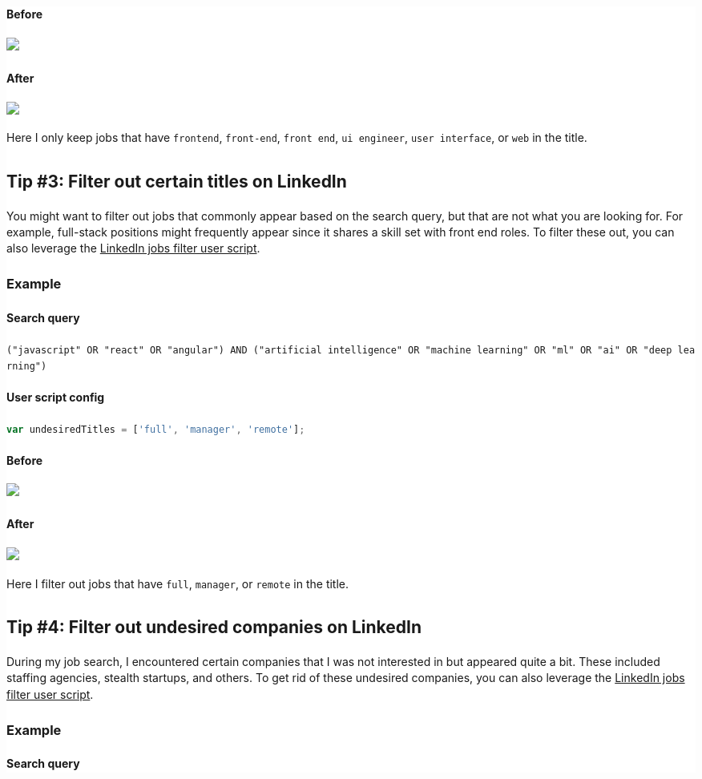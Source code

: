 #### Before

![](https://raw.githubusercontent.com/christianmemije/jobfilters/master/article/linkedinDesiredTitlesBefore.png)

#### After

![](https://raw.githubusercontent.com/christianmemije/jobfilters/master/article/linkedinDesiredTitlesAfter.png)

Here I only keep jobs that have `frontend`, `front-end`, `front end`, `ui engineer`, `user interface`, or `web` in the title.

## Tip #3: Filter out certain titles on LinkedIn

You might want to filter out jobs that commonly appear based on the search query, but that are not what you are looking for. For example, full-stack positions might frequently appear since it shares a skill set with front end roles. To filter these out, you can also leverage the [LinkedIn jobs filter user script](https://greasyfork.org/en/scripts/410048-linkedin-jobs-filter).

### Example

#### Search query

`("javascript" OR "react" OR "angular") AND ("artificial intelligence" OR "machine learning" OR "ml" OR "ai" OR "deep learning")`

#### User script config

```js
var undesiredTitles = ['full', 'manager', 'remote'];
```

#### Before

![](https://raw.githubusercontent.com/christianmemije/jobfilters/master/article/linkedinUndesiredTitlesBefore.png)

#### After

![](https://raw.githubusercontent.com/christianmemije/jobfilters/master/article/linkedinUndesiredTitlesAfter.png)

Here I filter out jobs that have `full`, `manager`, or `remote` in the title.

## Tip #4: Filter out undesired companies on LinkedIn

During my job search, I encountered certain companies that I was not interested in but appeared quite a bit. These included staffing agencies, stealth startups, and others. To get rid of these undesired companies, you can also leverage the [LinkedIn jobs filter user script](https://greasyfork.org/en/scripts/410048-linkedin-jobs-filter).

### Example

#### Search query
